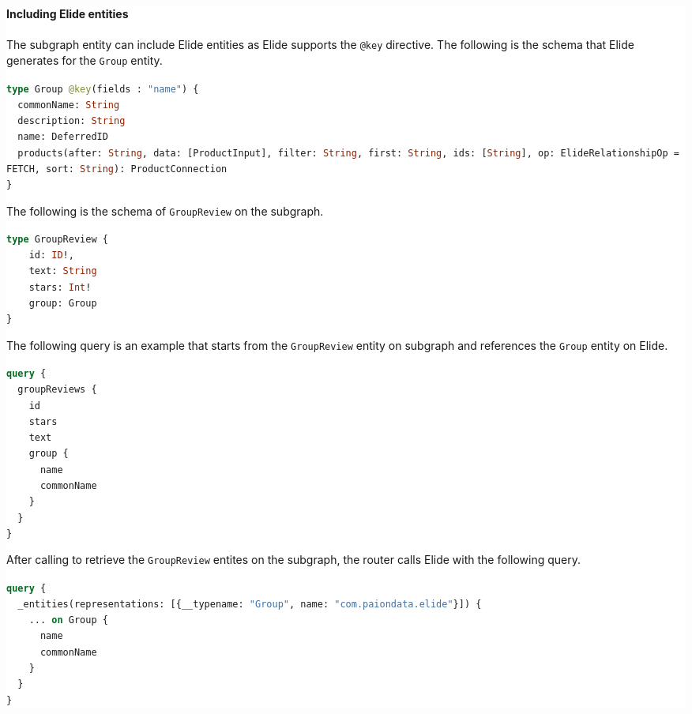 #### Including Elide entities

The subgraph entity can include Elide entities as Elide supports the `@key` directive. The following is the schema that
Elide generates for the `Group` entity.

```graphql
type Group @key(fields : "name") {
  commonName: String
  description: String
  name: DeferredID
  products(after: String, data: [ProductInput], filter: String, first: String, ids: [String], op: ElideRelationshipOp = FETCH, sort: String): ProductConnection
}
```

The following is the schema of `GroupReview` on the subgraph.

```graphql
type GroupReview {
    id: ID!,
    text: String
    stars: Int!
    group: Group
}
```

The following query is an example that starts from the `GroupReview` entity on subgraph and references the `Group`
entity on Elide.

```graphql
query {
  groupReviews {
    id
    stars
    text
    group {
      name
      commonName
    }
  }
}
```

After calling to retrieve the `GroupReview` entites on the subgraph, the router calls Elide with the following query.

```graphql
query {
  _entities(representations: [{__typename: "Group", name: "com.paiondata.elide"}]) {
    ... on Group {
      name
      commonName
    }
  }
}
```
